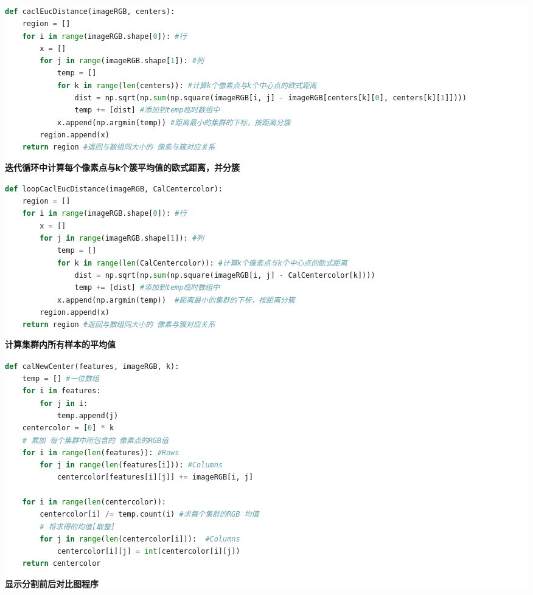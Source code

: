 ```python
def caclEucDistance(imageRGB, centers):
    region = []
    for i in range(imageRGB.shape[0]): #行
        x = []
        for j in range(imageRGB.shape[1]): #列
            temp = []
            for k in range(len(centers)): #计算k个像素点与k个中心点的欧式距离
                dist = np.sqrt(np.sum(np.square(imageRGB[i, j] - imageRGB[centers[k][0], centers[k][1]])))
                temp += [dist] #添加到temp临时数组中
            x.append(np.argmin(temp)) #距离最小的集群的下标，按距离分簇
        region.append(x)
    return region #返回与数组同大小的 像素与簇对应关系
```
**迭代循环中计算每个像素点与k个簇平均值的欧式距离，并分簇**

```python
def loopCaclEucDistance(imageRGB, CalCentercolor):
    region = []
    for i in range(imageRGB.shape[0]): #行
        x = []
        for j in range(imageRGB.shape[1]): #列
            temp = []
            for k in range(len(CalCentercolor)): #计算k个像素点与k个中心点的欧式距离
                dist = np.sqrt(np.sum(np.square(imageRGB[i, j] - CalCentercolor[k])))
                temp += [dist] #添加到temp临时数组中
            x.append(np.argmin(temp))  #距离最小的集群的下标，按距离分簇
        region.append(x)
    return region #返回与数组同大小的 像素与簇对应关系
```
**计算集群内所有样本的平均值**

```python
def calNewCenter(features, imageRGB, k):
    temp = [] #一位数组
    for i in features:
        for j in i:
            temp.append(j)
    centercolor = [0] * k
    # 累加 每个集群中所包含的 像素点的RGB值
    for i in range(len(features)): #Rows
        for j in range(len(features[i])): #Columns
            centercolor[features[i][j]] += imageRGB[i, j]

    for i in range(len(centercolor)):
        centercolor[i] /= temp.count(i) #求每个集群的RGB 均值
        # 将求得的均值[取整]
        for j in range(len(centercolor[i])):  #Columns
            centercolor[i][j] = int(centercolor[i][j])
    return centercolor
```
**显示分割前后对比图程序**
